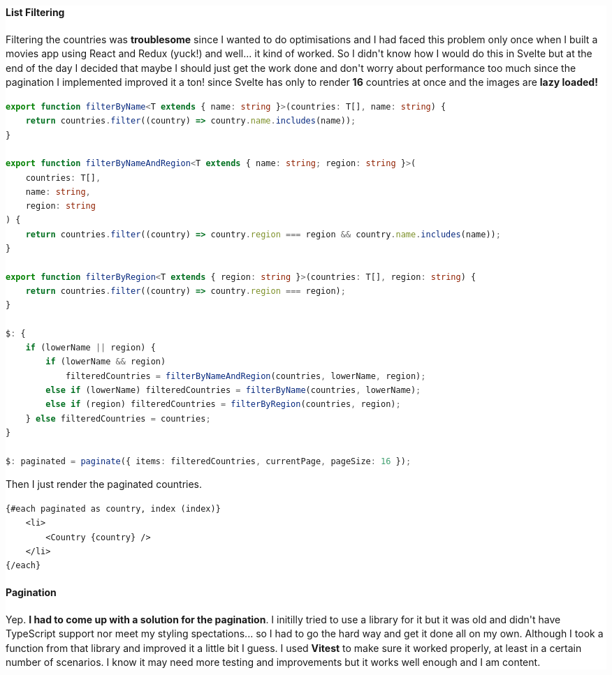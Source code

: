 #### List Filtering

Filtering the countries was **troublesome** since I wanted to do optimisations and I had faced this problem only once when I built a movies app using React and Redux (yuck!) and well... it kind of worked. So I didn't know how I would do this in Svelte but at the end of the day I decided that maybe I should just get the work done and don't worry about performance too much since the pagination I implemented improved it a ton! since Svelte has only to render **16** countries at once and the images are **lazy loaded!**

```ts
export function filterByName<T extends { name: string }>(countries: T[], name: string) {
	return countries.filter((country) => country.name.includes(name));
}

export function filterByNameAndRegion<T extends { name: string; region: string }>(
	countries: T[],
	name: string,
	region: string
) {
	return countries.filter((country) => country.region === region && country.name.includes(name));
}

export function filterByRegion<T extends { region: string }>(countries: T[], region: string) {
	return countries.filter((country) => country.region === region);
}

$: {
	if (lowerName || region) {
		if (lowerName && region)
			filteredCountries = filterByNameAndRegion(countries, lowerName, region);
		else if (lowerName) filteredCountries = filterByName(countries, lowerName);
		else if (region) filteredCountries = filterByRegion(countries, region);
	} else filteredCountries = countries;
}

$: paginated = paginate({ items: filteredCountries, currentPage, pageSize: 16 });
```

Then I just render the paginated countries.

```svelte
{#each paginated as country, index (index)}
	<li>
		<Country {country} />
	</li>
{/each}
```

#### Pagination

Yep. **I had to come up with a solution for the pagination**. I initilly tried to use a library for it but it was old and didn't have TypeScript support nor meet my styling spectations... so I had to go the hard way and get it done all on my own. Although I took a function from that library and improved it a little bit I guess. I used **Vitest** to make sure it worked properly, at least in a certain number of scenarios. I know it may need more testing and improvements but it works well enough and I am content.
